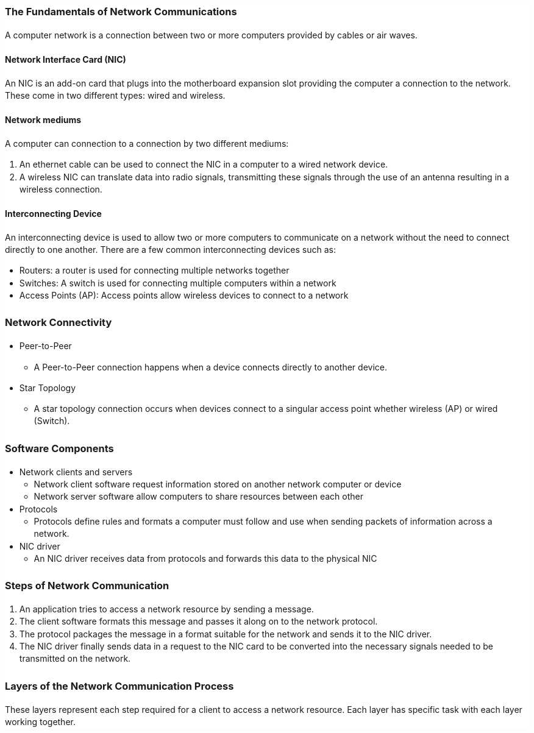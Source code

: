 ### The Fundamentals of Network Communications
A computer network is a connection between two or more computers provided by cables or air waves. 

#### Network Interface Card (NIC)
An NIC is an add-on card that plugs into the motherboard expansion slot providing the computer a connection to the network. These come in two different types: wired and wireless.

#### Network mediums
A computer can connection to a connection by two different mediums:
1. An ethernet cable can be used to connect the NIC in a computer to a wired network device.
2. A wireless NIC can translate data into radio signals, transmitting these signals through the use of an antenna resulting in a wireless connection.

#### Interconnecting Device
An interconnecting device is used to allow two or more computers to communicate on a network without the need to connect directly to one another. There are a few common interconnecting devices such as:
- Routers: a router is used for connecting multiple networks together
- Switches: A switch is used for connecting multiple computers within a network
- Access Points (AP): Access points allow wireless devices to connect to a network

### Network Connectivity

- Peer-to-Peer
  - A Peer-to-Peer connection happens when a device connects directly to another device.

- Star Topology
  - A star topology connection occurs when devices connect to a singular access point whether wireless (AP) or wired (Switch).

### Software Components
- Network clients and servers
  - Network client software request information stored on another network computer or device
  - Network server software allow computers to share resources between each other
- Protocols
  - Protocols define rules and formats a computer must follow and use when sending packets of information across a network.
- NIC driver
  - An NIC driver receives data from protocols and forwards this data to the physical NIC

### Steps of Network Communication
1. An application tries to access a network resource by sending a message.
2. The client software formats this message and passes it along on to the network protocol.
3. The protocol packages the message in a format suitable for the network and sends it to the NIC driver.
4. The NIC driver finally sends data in a request to the NIC card to be converted into the necessary signals needed to be transmitted on the network.

### Layers of the Network Communication Process
These layers represent each step required for a client to access a network resource. Each layer has specific task with each layer working together.

